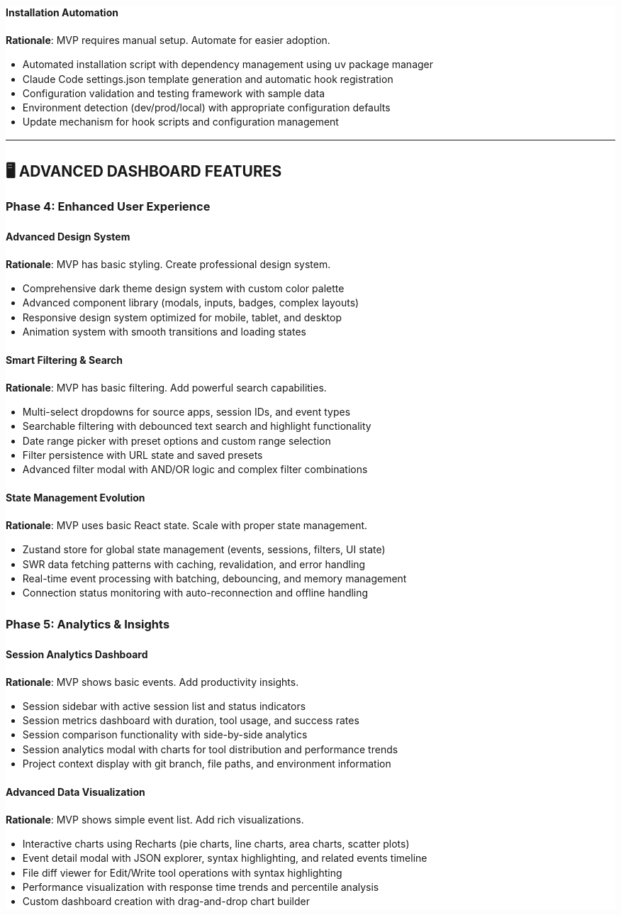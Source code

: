 #### Installation Automation
**Rationale**: MVP requires manual setup. Automate for easier adoption.
- Automated installation script with dependency management using uv package manager
- Claude Code settings.json template generation and automatic hook registration
- Configuration validation and testing framework with sample data
- Environment detection (dev/prod/local) with appropriate configuration defaults
- Update mechanism for hook scripts and configuration management

---

## 🖥️ ADVANCED DASHBOARD FEATURES

### Phase 4: Enhanced User Experience

#### Advanced Design System
**Rationale**: MVP has basic styling. Create professional design system.
- Comprehensive dark theme design system with custom color palette
- Advanced component library (modals, inputs, badges, complex layouts)
- Responsive design system optimized for mobile, tablet, and desktop
- Animation system with smooth transitions and loading states

#### Smart Filtering & Search
**Rationale**: MVP has basic filtering. Add powerful search capabilities.
- Multi-select dropdowns for source apps, session IDs, and event types
- Searchable filtering with debounced text search and highlight functionality
- Date range picker with preset options and custom range selection
- Filter persistence with URL state and saved presets
- Advanced filter modal with AND/OR logic and complex filter combinations

#### State Management Evolution
**Rationale**: MVP uses basic React state. Scale with proper state management.
- Zustand store for global state management (events, sessions, filters, UI state)
- SWR data fetching patterns with caching, revalidation, and error handling
- Real-time event processing with batching, debouncing, and memory management
- Connection status monitoring with auto-reconnection and offline handling

### Phase 5: Analytics & Insights

#### Session Analytics Dashboard
**Rationale**: MVP shows basic events. Add productivity insights.
- Session sidebar with active session list and status indicators
- Session metrics dashboard with duration, tool usage, and success rates
- Session comparison functionality with side-by-side analytics
- Session analytics modal with charts for tool distribution and performance trends
- Project context display with git branch, file paths, and environment information

#### Advanced Data Visualization
**Rationale**: MVP shows simple event list. Add rich visualizations.
- Interactive charts using Recharts (pie charts, line charts, area charts, scatter plots)
- Event detail modal with JSON explorer, syntax highlighting, and related events timeline
- File diff viewer for Edit/Write tool operations with syntax highlighting
- Performance visualization with response time trends and percentile analysis
- Custom dashboard creation with drag-and-drop chart builder
